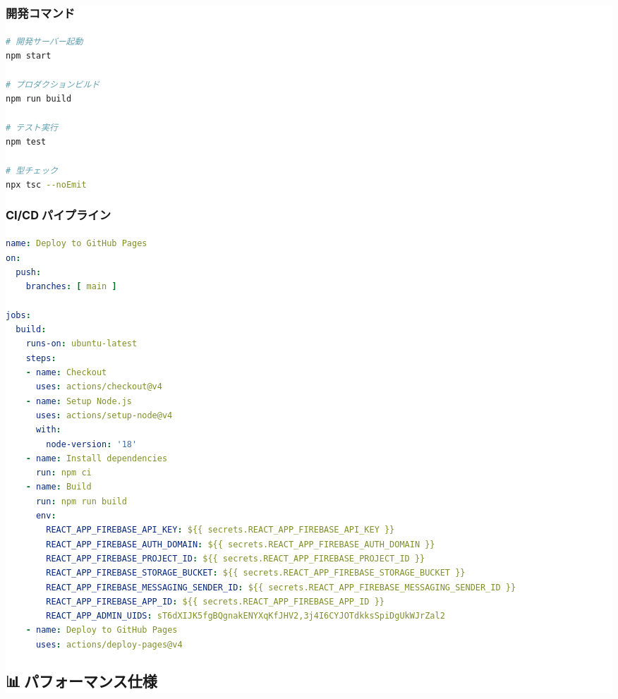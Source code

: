### 開発コマンド
```bash
# 開発サーバー起動
npm start

# プロダクションビルド
npm run build

# テスト実行
npm test

# 型チェック
npx tsc --noEmit
```

### CI/CD パイプライン
```yaml
name: Deploy to GitHub Pages
on:
  push:
    branches: [ main ]

jobs:
  build:
    runs-on: ubuntu-latest
    steps:
    - name: Checkout
      uses: actions/checkout@v4
    - name: Setup Node.js
      uses: actions/setup-node@v4
      with:
        node-version: '18'
    - name: Install dependencies
      run: npm ci
    - name: Build
      run: npm run build
      env:
        REACT_APP_FIREBASE_API_KEY: ${{ secrets.REACT_APP_FIREBASE_API_KEY }}
        REACT_APP_FIREBASE_AUTH_DOMAIN: ${{ secrets.REACT_APP_FIREBASE_AUTH_DOMAIN }}
        REACT_APP_FIREBASE_PROJECT_ID: ${{ secrets.REACT_APP_FIREBASE_PROJECT_ID }}
        REACT_APP_FIREBASE_STORAGE_BUCKET: ${{ secrets.REACT_APP_FIREBASE_STORAGE_BUCKET }}
        REACT_APP_FIREBASE_MESSAGING_SENDER_ID: ${{ secrets.REACT_APP_FIREBASE_MESSAGING_SENDER_ID }}
        REACT_APP_FIREBASE_APP_ID: ${{ secrets.REACT_APP_FIREBASE_APP_ID }}
        REACT_APP_ADMIN_UIDS: sT6dXIJK5fgBQgnakENYXqKfJHV2,3j4I6CYJOTdkksSpiDgUkWJrZal2
    - name: Deploy to GitHub Pages
      uses: actions/deploy-pages@v4
```

## 📊 パフォーマンス仕様
